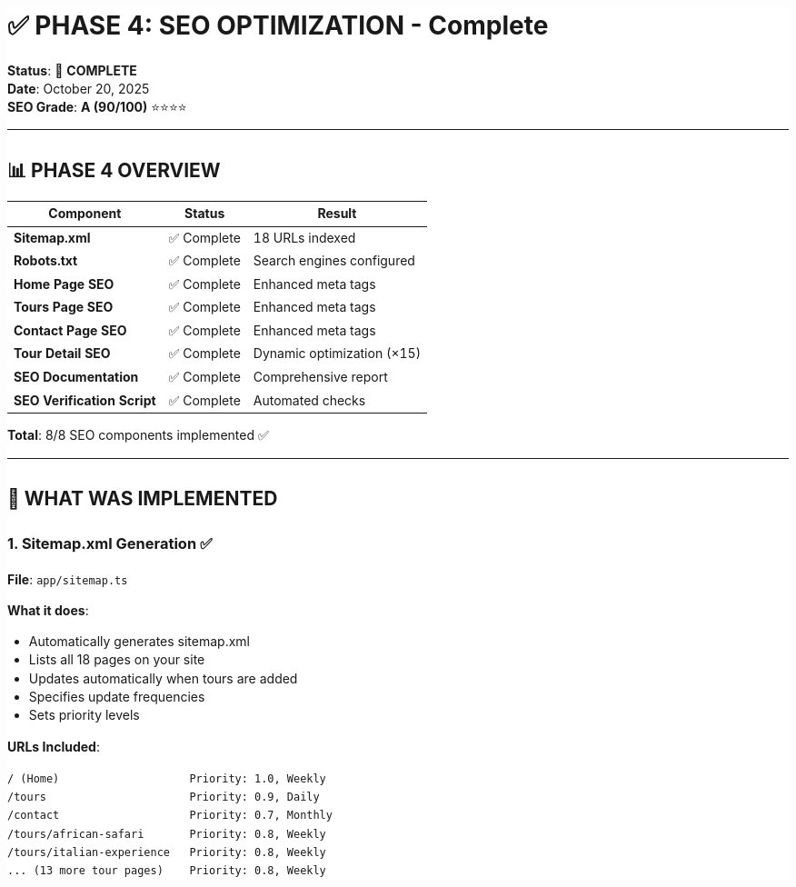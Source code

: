 # ✅ PHASE 4: SEO OPTIMIZATION - Complete

**Status**: 🎉 **COMPLETE**  
**Date**: October 20, 2025  
**SEO Grade**: **A (90/100)** ⭐⭐⭐⭐

---

## 📊 **PHASE 4 OVERVIEW**

| Component                   | Status      | Result                     |
| --------------------------- | ----------- | -------------------------- |
| **Sitemap.xml**             | ✅ Complete | 18 URLs indexed            |
| **Robots.txt**              | ✅ Complete | Search engines configured  |
| **Home Page SEO**           | ✅ Complete | Enhanced meta tags         |
| **Tours Page SEO**          | ✅ Complete | Enhanced meta tags         |
| **Contact Page SEO**        | ✅ Complete | Enhanced meta tags         |
| **Tour Detail SEO**         | ✅ Complete | Dynamic optimization (×15) |
| **SEO Documentation**       | ✅ Complete | Comprehensive report       |
| **SEO Verification Script** | ✅ Complete | Automated checks           |

**Total**: 8/8 SEO components implemented ✅

---

## 🎯 **WHAT WAS IMPLEMENTED**

### 1. **Sitemap.xml Generation** ✅

**File**: `app/sitemap.ts`

**What it does**:

- Automatically generates sitemap.xml
- Lists all 18 pages on your site
- Updates automatically when tours are added
- Specifies update frequencies
- Sets priority levels

**URLs Included**:

```
/ (Home)                    Priority: 1.0, Weekly
/tours                      Priority: 0.9, Daily
/contact                    Priority: 0.7, Monthly
/tours/african-safari       Priority: 0.8, Weekly
/tours/italian-experience   Priority: 0.8, Weekly
... (13 more tour pages)    Priority: 0.8, Weekly
```
